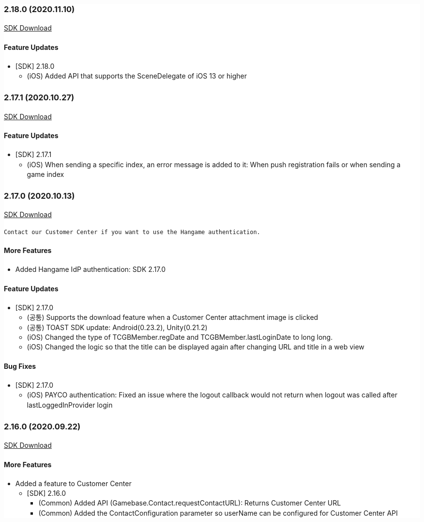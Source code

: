 ### 2.18.0 (2020.11.10)
[SDK Download](https://static.toastoven.net/toastcloud/sdk_download/gamebase/v2.18.0/GamebaseSDK-iOS.zip)

#### Feature Updates
* [SDK] 2.18.0
    * (iOS) Added API that supports the SceneDelegate of iOS 13 or higher

### 2.17.1 (2020.10.27)
[SDK Download](https://static.toastoven.net/toastcloud/sdk_download/gamebase/v2.17.1/GamebaseSDK-iOS.zip)

#### Feature Updates
* [SDK] 2.17.1
    * (iOS) When sending a specific index, an error message is added to it: When push registration fails or when sending a game index

### 2.17.0 (2020.10.13)
[SDK Download](https://static.toastoven.net/toastcloud/sdk_download/gamebase/v2.17.0/GamebaseSDK-iOS.zip)


```
Contact our Customer Center if you want to use the Hangame authentication.
```

#### More Features
* Added Hangame IdP authentication: SDK 2.17.0

#### Feature Updates
* [SDK] 2.17.0
    * (공통) Supports the download feature when a Customer Center attachment image is clicked
    * (공통) TOAST SDK update: Android(0.23.2), Unity(0.21.2)
    * (iOS) Changed the type of TCGBMember.regDate and TCGBMember.lastLoginDate to long long.
    * (iOS) Changed the logic so that the title can be displayed again after changing URL and title in a web view

#### Bug Fixes  
* [SDK] 2.17.0
    * (iOS) PAYCO authentication: Fixed an issue where the logout callback would not return when logout was called after lastLoggedInProvider login
    
### 2.16.0 (2020.09.22)
[SDK Download](https://static.toastoven.net/toastcloud/sdk_download/gamebase/v2.16.0/GamebaseSDK-iOS.zip)

#### More Features
* Added a feature to Customer Center
    * [SDK] 2.16.0
        * (Common) Added API (Gamebase.Contact.requestContactURL): Returns Customer Center URL
        * (Common) Added the ContactConfiguration parameter so userName can be configured for Customer Center API
